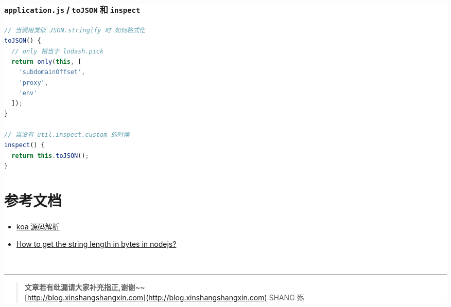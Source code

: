 ### `application.js` / `toJSON` 和 `inspect`

```js
// 当调用类似 JSON.stringify 时 如何格式化
toJSON() {
  // only 相当于 lodash.pick
  return only(this, [
    'subdomainOffset',
    'proxy',
    'env'
  ]);
}

// 当没有 util.inspect.custom 的时候
inspect() {
  return this.toJSON();
}
```

# 参考文档

- [koa 源码解析](https://github.com/zhangxiang958/zhangxiang958.github.io/issues/35)
- [How to get the string length in bytes in nodejs?](https://stackoverflow.com/questions/9864662/how-to-get-the-string-length-in-bytes-in-nodejs)

  <br>

---

> **文章若有纰漏请大家补充指正,谢谢~~**  
> [http://blog.xinshangshangxin.com](http://blog.xinshangshangxin.com) SHANG 殇
